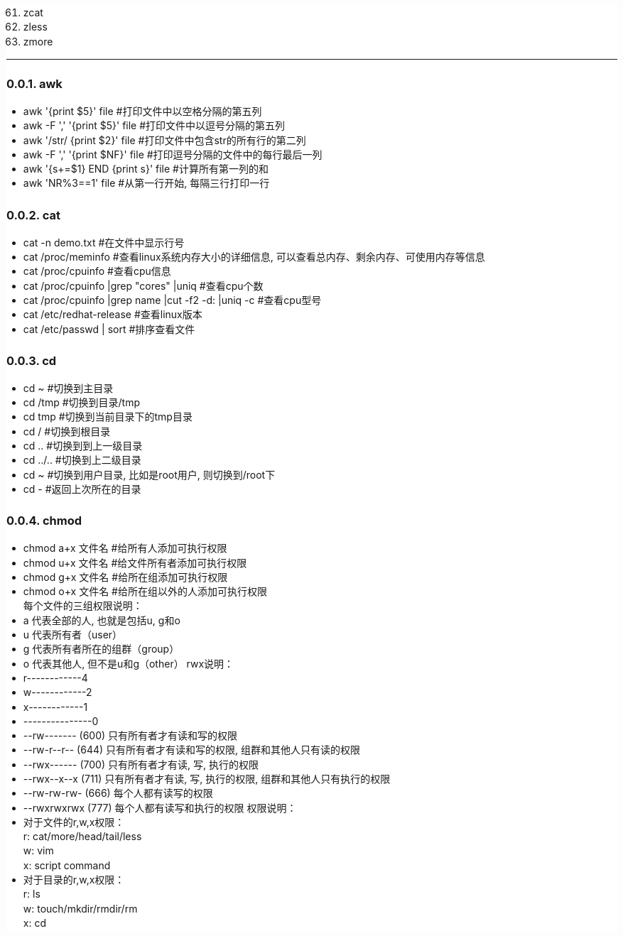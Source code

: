 61. zcat
62. zless
63. zmore

---

### 0.0.1. awk
- awk '{print $5}' file                 #打印文件中以空格分隔的第五列
- awk -F ',' '{print $5}' file          #打印文件中以逗号分隔的第五列
- awk '/str/ {print $2}' file           #打印文件中包含str的所有行的第二列
- awk -F ',' '{print $NF}' file         #打印逗号分隔的文件中的每行最后一列
- awk '{s+=$1} END {print s}' file      #计算所有第一列的和
- awk 'NR%3==1' file                    #从第一行开始, 每隔三行打印一行

### 0.0.2. cat
- cat -n demo.txt                       #在文件中显示行号
- cat /proc/meminfo                     #查看linux系统内存大小的详细信息, 可以查看总内存、剩余内存、可使用内存等信息
- cat /proc/cpuinfo                     #查看cpu信息
- cat /proc/cpuinfo |grep "cores" |uniq #查看cpu个数
- cat /proc/cpuinfo |grep name |cut -f2 -d: |uniq -c #查看cpu型号
- cat /etc/redhat-release               #查看linux版本
- cat /etc/passwd | sort                #排序查看文件

### 0.0.3. cd
- cd ~      #切换到主目录
- cd /tmp   #切换到目录/tmp
- cd tmp    #切换到当前目录下的tmp目录
- cd /      #切换到根目录
- cd ..     #切换到到上一级目录
- cd ../..  #切换到上二级目录
- cd ~      #切换到用户目录, 比如是root用户, 则切换到/root下
- cd -      #返回上次所在的目录

### 0.0.4. chmod
- chmod a+x 文件名  #给所有人添加可执行权限
- chmod u+x 文件名  #给文件所有者添加可执行权限
- chmod g+x 文件名  #给所在组添加可执行权限
- chmod o+x 文件名  #给所在组以外的人添加可执行权限  
每个文件的三组权限说明：
- a 代表全部的人, 也就是包括u, g和o
- u 代表所有者（user）
- g 代表所有者所在的组群（group）
- o 代表其他人, 但不是u和g（other）
rwx说明：
- r------------4
- w------------2
- x------------1
- ---------------0
- --rw------- (600) 只有所有者才有读和写的权限
- --rw-r--r-- (644) 只有所有者才有读和写的权限, 组群和其他人只有读的权限
- --rwx------ (700) 只有所有者才有读, 写, 执行的权限
- --rwx--x--x (711) 只有所有者才有读, 写, 执行的权限, 组群和其他人只有执行的权限
- --rw-rw-rw- (666) 每个人都有读写的权限
- --rwxrwxrwx (777) 每个人都有读写和执行的权限
权限说明：
- 对于文件的r,w,x权限：  
   r: cat/more/head/tail/less  
   w: vim  
   x: script command
- 对于目录的r,w,x权限：  
   r: ls  
   w: touch/mkdir/rmdir/rm  
   x: cd